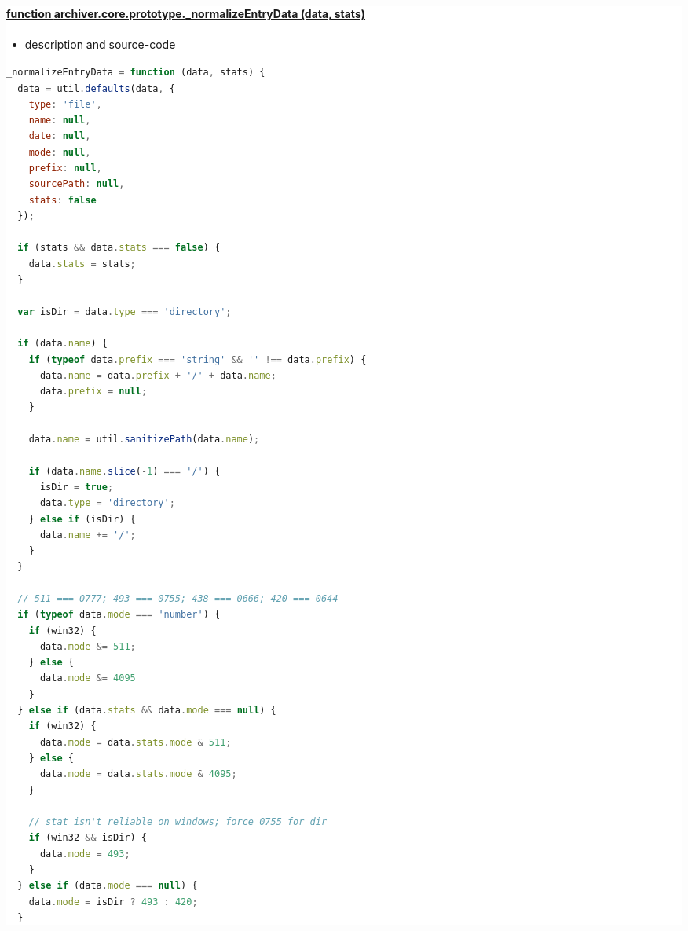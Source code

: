 ```shell
```

#### <a name="apidoc.element.archiver.core.prototype._normalizeEntryData"></a>[function <span class="apidocSignatureSpan">archiver.core.prototype.</span>_normalizeEntryData (data, stats)](#apidoc.element.archiver.core.prototype._normalizeEntryData)
- description and source-code
```javascript
_normalizeEntryData = function (data, stats) {
  data = util.defaults(data, {
    type: 'file',
    name: null,
    date: null,
    mode: null,
    prefix: null,
    sourcePath: null,
    stats: false
  });

  if (stats && data.stats === false) {
    data.stats = stats;
  }

  var isDir = data.type === 'directory';

  if (data.name) {
    if (typeof data.prefix === 'string' && '' !== data.prefix) {
      data.name = data.prefix + '/' + data.name;
      data.prefix = null;
    }

    data.name = util.sanitizePath(data.name);

    if (data.name.slice(-1) === '/') {
      isDir = true;
      data.type = 'directory';
    } else if (isDir) {
      data.name += '/';
    }
  }

  // 511 === 0777; 493 === 0755; 438 === 0666; 420 === 0644
  if (typeof data.mode === 'number') {
    if (win32) {
      data.mode &= 511;
    } else {
      data.mode &= 4095
    }
  } else if (data.stats && data.mode === null) {
    if (win32) {
      data.mode = data.stats.mode & 511;
    } else {
      data.mode = data.stats.mode & 4095;
    }

    // stat isn't reliable on windows; force 0755 for dir
    if (win32 && isDir) {
      data.mode = 493;
    }
  } else if (data.mode === null) {
    data.mode = isDir ? 493 : 420;
  }
```